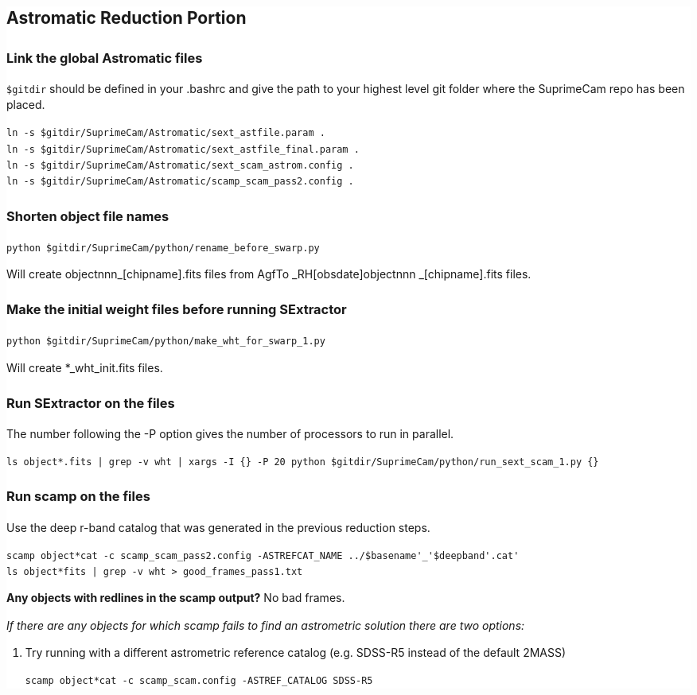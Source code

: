 ## Astromatic Reduction Portion

### Link the global Astromatic files
`$gitdir` should be defined in your .bashrc and give the path to your highest level git folder where the SuprimeCam repo has been placed.

```
ln -s $gitdir/SuprimeCam/Astromatic/sext_astfile.param .
ln -s $gitdir/SuprimeCam/Astromatic/sext_astfile_final.param .
ln -s $gitdir/SuprimeCam/Astromatic/sext_scam_astrom.config .
ln -s $gitdir/SuprimeCam/Astromatic/scamp_scam_pass2.config .
```

### Shorten object file names
```
python $gitdir/SuprimeCam/python/rename_before_swarp.py
```
Will create objectnnn_[chipname].fits files from AgfTo _RH[obsdate]objectnnn _[chipname].fits files.

### Make the initial weight files before running SExtractor
```
python $gitdir/SuprimeCam/python/make_wht_for_swarp_1.py
```
Will create *_wht_init.fits files.

### Run SExtractor on the files
The number following the -P option gives the number of processors to run in parallel.

```
ls object*.fits | grep -v wht | xargs -I {} -P 20 python $gitdir/SuprimeCam/python/run_sext_scam_1.py {}
```

### Run scamp on the files
Use the deep r-band catalog that was generated in the previous reduction steps.

```
scamp object*cat -c scamp_scam_pass2.config -ASTREFCAT_NAME ../$basename'_'$deepband'.cat'
ls object*fits | grep -v wht > good_frames_pass1.txt
```

**Any objects with redlines in the scamp output?**
No bad frames.

*If there are any objects for which scamp fails to find an astrometric solution there are two options:*

1. Try running with a different astrometric reference catalog (e.g. SDSS-R5 instead of the default 2MASS)

	```
	scamp object*cat -c scamp_scam.config -ASTREF_CATALOG SDSS-R5
	```
